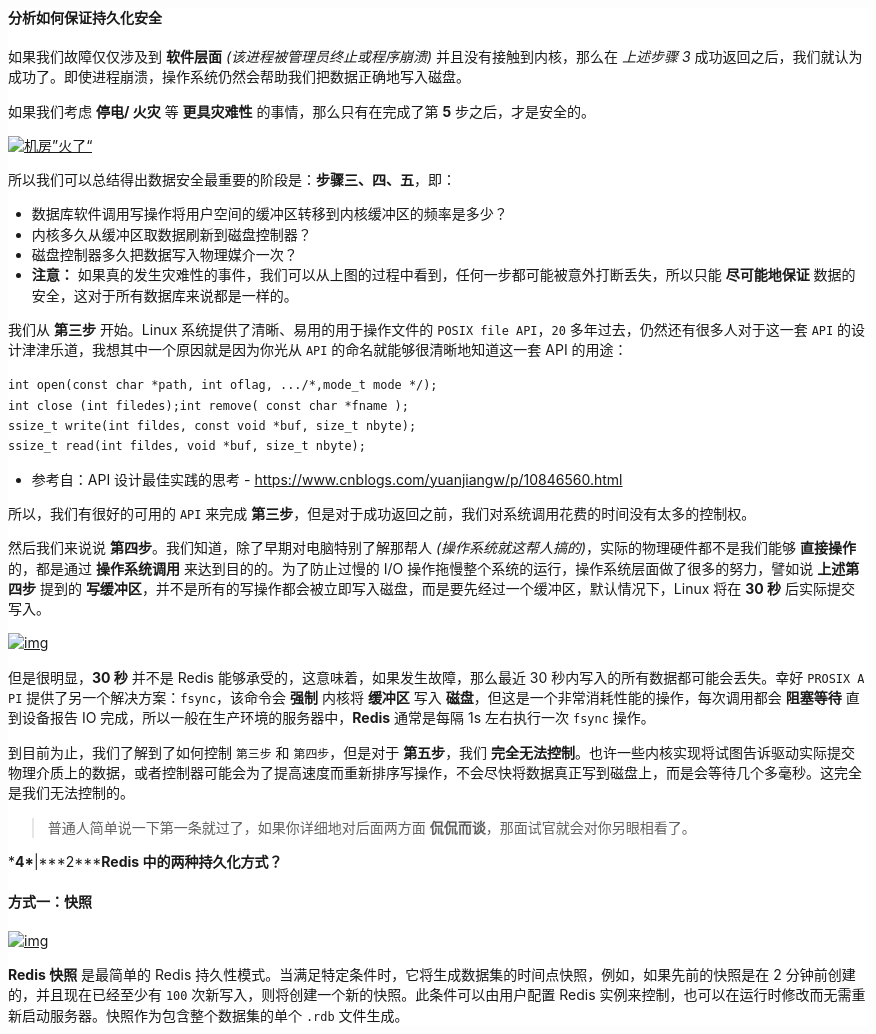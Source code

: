 #### 分析如何保证持久化安全

如果我们故障仅仅涉及到 **软件层面** *(该进程被管理员终止或程序崩溃)* 并且没有接触到内核，那么在 *上述步骤 3* 成功返回之后，我们就认为成功了。即使进程崩溃，操作系统仍然会帮助我们把数据正确地写入磁盘。

如果我们考虑 **停电/ 火灾** 等 **更具灾难性** 的事情，那么只有在完成了第 **5** 步之后，才是安全的。

[![机房”火了“](https://upload-images.jianshu.io/upload_images/7896890-de083f477fe1bce4.png?imageMogr2/auto-orient/strip%7CimageView2/2/w/1240)](https://upload-images.jianshu.io/upload_images/7896890-de083f477fe1bce4.png?imageMogr2/auto-orient/strip|imageView2/2/w/1240)

所以我们可以总结得出数据安全最重要的阶段是：**步骤三、四、五**，即：

- 数据库软件调用写操作将用户空间的缓冲区转移到内核缓冲区的频率是多少？
- 内核多久从缓冲区取数据刷新到磁盘控制器？
- 磁盘控制器多久把数据写入物理媒介一次？
- **注意：** 如果真的发生灾难性的事件，我们可以从上图的过程中看到，任何一步都可能被意外打断丢失，所以只能 **尽可能地保证** 数据的安全，这对于所有数据库来说都是一样的。

我们从 **第三步** 开始。Linux 系统提供了清晰、易用的用于操作文件的 `POSIX file API`，`20` 多年过去，仍然还有很多人对于这一套 `API` 的设计津津乐道，我想其中一个原因就是因为你光从 `API` 的命名就能够很清晰地知道这一套 API 的用途：



```
int open(const char *path, int oflag, .../*,mode_t mode */);
int close (int filedes);int remove( const char *fname );
ssize_t write(int fildes, const void *buf, size_t nbyte);
ssize_t read(int fildes, void *buf, size_t nbyte);
```

- 参考自：API 设计最佳实践的思考 - https://www.cnblogs.com/yuanjiangw/p/10846560.html

所以，我们有很好的可用的 `API` 来完成 **第三步**，但是对于成功返回之前，我们对系统调用花费的时间没有太多的控制权。

然后我们来说说 **第四步**。我们知道，除了早期对电脑特别了解那帮人 *(操作系统就这帮人搞的)*，实际的物理硬件都不是我们能够 **直接操作** 的，都是通过 **操作系统调用** 来达到目的的。为了防止过慢的 I/O 操作拖慢整个系统的运行，操作系统层面做了很多的努力，譬如说 **上述第四步** 提到的 **写缓冲区**，并不是所有的写操作都会被立即写入磁盘，而是要先经过一个缓冲区，默认情况下，Linux 将在 **30 秒** 后实际提交写入。

[![img](https://upload-images.jianshu.io/upload_images/7896890-c08b7572ef02d67b.jpg?imageMogr2/auto-orient/strip%7CimageView2/2/w/1240)](https://upload-images.jianshu.io/upload_images/7896890-c08b7572ef02d67b.jpg?imageMogr2/auto-orient/strip|imageView2/2/w/1240)

但是很明显，**30 秒** 并不是 Redis 能够承受的，这意味着，如果发生故障，那么最近 30 秒内写入的所有数据都可能会丢失。幸好 `PROSIX API` 提供了另一个解决方案：`fsync`，该命令会 **强制** 内核将 **缓冲区** 写入 **磁盘**，但这是一个非常消耗性能的操作，每次调用都会 **阻塞等待** 直到设备报告 IO 完成，所以一般在生产环境的服务器中，**Redis** 通常是每隔 1s 左右执行一次 `fsync` 操作。

到目前为止，我们了解到了如何控制 `第三步` 和 `第四步`，但是对于 **第五步**，我们 **完全无法控制**。也许一些内核实现将试图告诉驱动实际提交物理介质上的数据，或者控制器可能会为了提高速度而重新排序写操作，不会尽快将数据真正写到磁盘上，而是会等待几个多毫秒。这完全是我们无法控制的。

> 普通人简单说一下第一条就过了，如果你详细地对后面两方面 **侃侃而谈**，那面试官就会对你另眼相看了。

***4\***|***2\*****Redis 中的两种持久化方式？**

#### 方式一：快照

[![img](https://upload-images.jianshu.io/upload_images/7896890-9a4d234c53120b33.gif?imageMogr2/auto-orient/strip)](https://upload-images.jianshu.io/upload_images/7896890-9a4d234c53120b33.gif?imageMogr2/auto-orient/strip)

**Redis 快照** 是最简单的 Redis 持久性模式。当满足特定条件时，它将生成数据集的时间点快照，例如，如果先前的快照是在 2 分钟前创建的，并且现在已经至少有 `100` 次新写入，则将创建一个新的快照。此条件可以由用户配置 Redis 实例来控制，也可以在运行时修改而无需重新启动服务器。快照作为包含整个数据集的单个 `.rdb` 文件生成。
